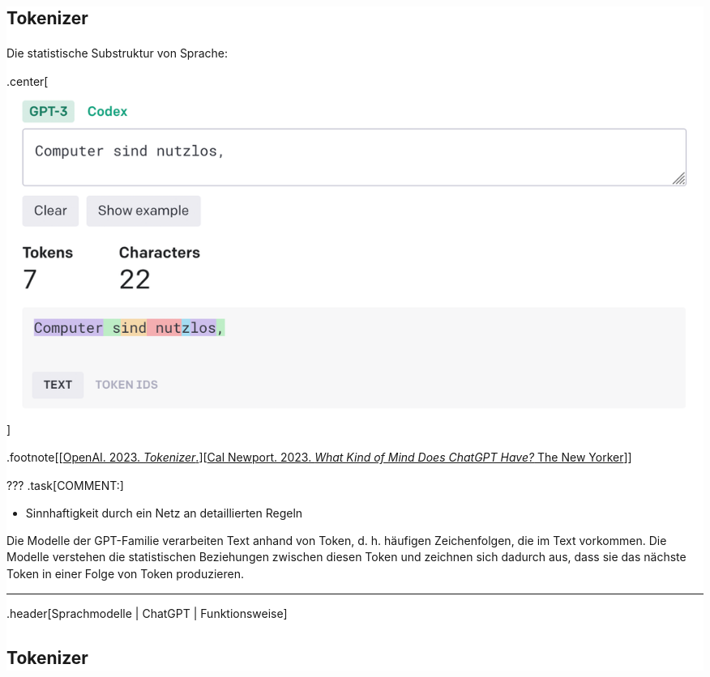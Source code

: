 ## Tokenizer

Die statistische Substruktur von Sprache:

.center[<img src="img/gpt_01.png" alt="gpt_01" style="width:100%;">]  

.footnote[[[OpenAI. 2023. *Tokenizer*.](https://platform.openai.com/tokenizer)][[Cal Newport. 2023. *What Kind of Mind Does ChatGPT Have?* The New Yorker](https://www.newyorker.com/science/annals-of-artificial-intelligence)]]


???
.task[COMMENT:]  

* Sinnhaftigkeit durch ein Netz an detaillierten Regeln

Die Modelle der GPT-Familie verarbeiten Text anhand von Token, d. h. häufigen Zeichenfolgen, die im Text vorkommen. Die Modelle verstehen die statistischen Beziehungen zwischen diesen Token und zeichnen sich dadurch aus, dass sie das nächste Token in einer Folge von Token produzieren.


---
.header[Sprachmodelle | ChatGPT | Funktionsweise]

## Tokenizer
